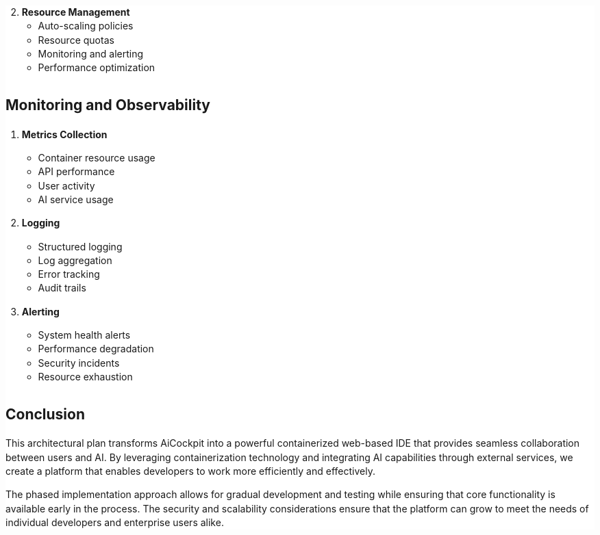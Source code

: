 2. **Resource Management**
   - Auto-scaling policies
   - Resource quotas
   - Monitoring and alerting
   - Performance optimization

## Monitoring and Observability

1. **Metrics Collection**
   - Container resource usage
   - API performance
   - User activity
   - AI service usage

2. **Logging**
   - Structured logging
   - Log aggregation
   - Error tracking
   - Audit trails

3. **Alerting**
   - System health alerts
   - Performance degradation
   - Security incidents
   - Resource exhaustion

## Conclusion

This architectural plan transforms AiCockpit into a powerful containerized web-based IDE that provides seamless collaboration between users and AI. By leveraging containerization technology and integrating AI capabilities through external services, we create a platform that enables developers to work more efficiently and effectively.

The phased implementation approach allows for gradual development and testing while ensuring that core functionality is available early in the process. The security and scalability considerations ensure that the platform can grow to meet the needs of individual developers and enterprise users alike.